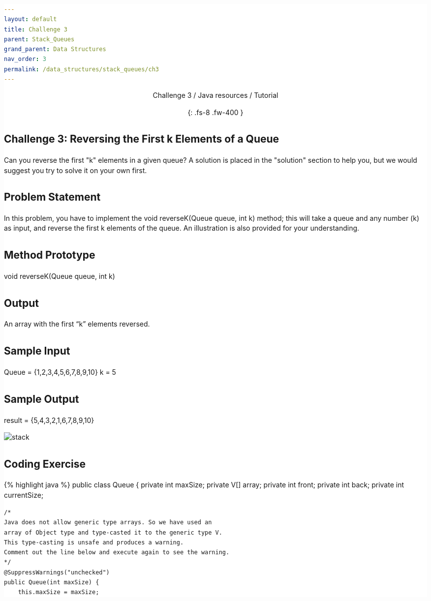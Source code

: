 ```yaml
---
layout: default
title: Challenge 3
parent: Stack_Queues
grand_parent: Data Structures
nav_order: 3
permalink: /data_structures/stack_queues/ch3
---
```

<div align="center" markdown="1">
Challenge 3 / Java resources / Tutorial

{: .fs-8 .fw-400 }
</div>

## Challenge 3: Reversing the First k Elements of a Queue

Can you reverse the first "k" elements in a given queue? A solution is placed in the "solution" section to help you, but we would suggest you try to solve it on your own first.

## Problem Statement 
In this problem, you have to implement the void reverseK(Queue<V> queue, int k) method; this will take a queue and any number (k) as input, and reverse the first k elements of the queue. An illustration is also provided for your understanding.

## Method Prototype 
void reverseK(Queue<V> queue, int k) 

## Output 
An array with the first “k” elements reversed.

## Sample Input 
Queue = {1,2,3,4,5,6,7,8,9,10}
k = 5

## Sample Output 
result = {5,4,3,2,1,6,7,8,9,10}

![stack](https://raw.githubusercontent.com/JavaLvivDev/prog-resources/master/resources/stack/tt3.png)

## Coding Exercise

{% highlight java %}
public class Queue<V> {
    private int maxSize;
    private V[] array;
    private int front;
    private int back;
    private int currentSize;

    /*
    Java does not allow generic type arrays. So we have used an
    array of Object type and type-casted it to the generic type V.
    This type-casting is unsafe and produces a warning.
    Comment out the line below and execute again to see the warning.
    */
    @SuppressWarnings("unchecked")
    public Queue(int maxSize) {
        this.maxSize = maxSize;